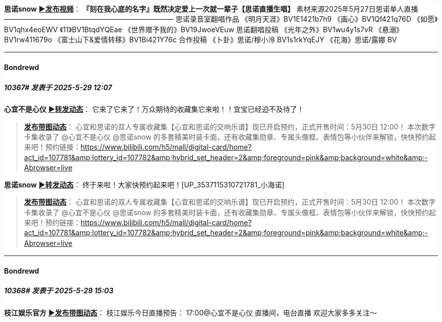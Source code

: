 <strong>思诺snow</strong>
[▶](https://t.bilibili.com/1072250680118345828)<strong>[发布视频](https://www.bilibili.com/video/BV1XWjqzJEhx/)</strong>：
<strong>『刻在我心底的名字』既然决定爱上一次就一辈子【思诺直播生唱】</strong>
素材来源2025年5月27日思诺单人直播
————————————————————————
思诺录音室翻唱作品
《明月天涯》BV1E1421b7h9
《画心》BV1Qf421q76D
《如愿》BV1qhx4eoEWV
《11》BV1BtqdYQEae
《世界赠予我的》BV19JwoeVEuw
思诺翻唱投稿
《光年之外》BV1wu4y1s7vR
《悬溺》BV1rw411679o
《富士山下&amp;爱情转移》BV1Bi421Y76c
合作投稿
《卜卦》思诺/穆小泠 BV1s1rkYqEJY
《花海》思诺/露娜 BV

*****

####  Bondrewd  
##### 10367#       发表于 2025-5-29 12:07

<strong>心宜不是心仪</strong>
[▶](https://t.bilibili.com/1072251758161428480)<strong>[转发动态](https://t.bilibili.com/1072251758161428480)</strong>：
它来了它来了！万众期待的收藏集它来啦！！宜宝已经迫不及待了！<blockquote><strong>[发布带图动态](https://www.bilibili.com/opus/1072250619965734950)</strong>：
<strong></strong>心宜和思诺的双人专属收藏集【心宜和思诺的交响乐谱】现已开启预约，正式开售时间：5月30日 12:00！
本次数字卡集收录了 @心宜不是心仪 @思诺snow 的多套精美时装卡面，还有收藏集勋章、专属头像框、表情包等小伙伴来解锁，快快预约起来吧！预约链接：https://www.bilibili.com/h5/mall/digital-card/home?act_id=107781&amp;lottery_id=107782&amp;hybrid_set_header=2&amp;foreground=pink&amp;background=white&amp;-Abrowser=live</blockquote>
<strong>思诺snow</strong>
[▶](https://t.bilibili.com/1072252239162114053)<strong>[转发动态](https://t.bilibili.com/1072252239162114053)</strong>：
终于来啦！大家快预约起来吧！[UP_3537115310721781_小海诺]<blockquote><strong>[发布带图动态](https://www.bilibili.com/opus/1072250619965734950)</strong>：
<strong></strong>心宜和思诺的双人专属收藏集【心宜和思诺的交响乐谱】现已开启预约，正式开售时间：5月30日 12:00！
本次数字卡集收录了 @心宜不是心仪 @思诺snow 的多套精美时装卡面，还有收藏集勋章、专属头像框、表情包等小伙伴来解锁，快快预约起来吧！预约链接：https://www.bilibili.com/h5/mall/digital-card/home?act_id=107781&amp;lottery_id=107782&amp;hybrid_set_header=2&amp;foreground=pink&amp;background=white&amp;-Abrowser=live</blockquote>

*****

####  Bondrewd  
##### 10368#       发表于 2025-5-29 15:03

<strong>枝江娱乐官方</strong>
[▶](https://t.bilibili.com/1072296999164837905)<strong>[发布带图动态](https://www.bilibili.com/opus/1072296999164837905)</strong>：
<strong></strong>枝江娱乐今日直播预告：
17:00@心宜不是心仪 直播间，电台直播
欢迎大家多多关注～
